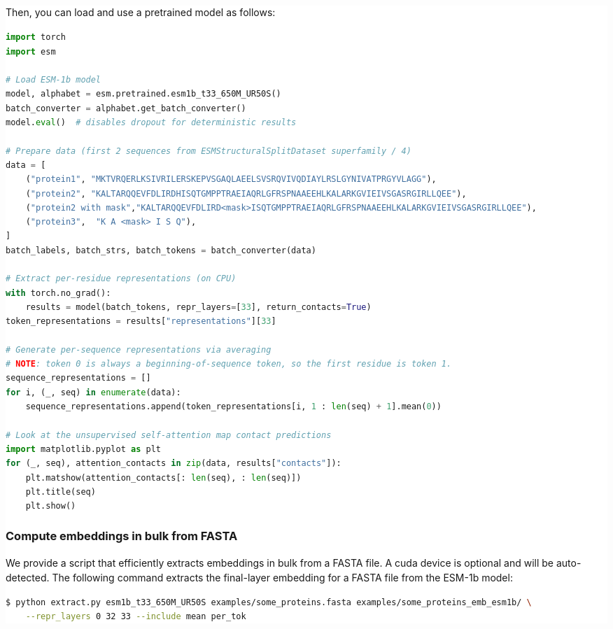 Then, you can load and use a pretrained model as follows:

```python
import torch
import esm

# Load ESM-1b model
model, alphabet = esm.pretrained.esm1b_t33_650M_UR50S()
batch_converter = alphabet.get_batch_converter()
model.eval()  # disables dropout for deterministic results

# Prepare data (first 2 sequences from ESMStructuralSplitDataset superfamily / 4)
data = [
    ("protein1", "MKTVRQERLKSIVRILERSKEPVSGAQLAEELSVSRQVIVQDIAYLRSLGYNIVATPRGYVLAGG"),
    ("protein2", "KALTARQQEVFDLIRDHISQTGMPPTRAEIAQRLGFRSPNAAEEHLKALARKGVIEIVSGASRGIRLLQEE"),
    ("protein2 with mask","KALTARQQEVFDLIRD<mask>ISQTGMPPTRAEIAQRLGFRSPNAAEEHLKALARKGVIEIVSGASRGIRLLQEE"),
    ("protein3",  "K A <mask> I S Q"),
]
batch_labels, batch_strs, batch_tokens = batch_converter(data)

# Extract per-residue representations (on CPU)
with torch.no_grad():
    results = model(batch_tokens, repr_layers=[33], return_contacts=True)
token_representations = results["representations"][33]

# Generate per-sequence representations via averaging
# NOTE: token 0 is always a beginning-of-sequence token, so the first residue is token 1.
sequence_representations = []
for i, (_, seq) in enumerate(data):
    sequence_representations.append(token_representations[i, 1 : len(seq) + 1].mean(0))

# Look at the unsupervised self-attention map contact predictions
import matplotlib.pyplot as plt
for (_, seq), attention_contacts in zip(data, results["contacts"]):
    plt.matshow(attention_contacts[: len(seq), : len(seq)])
    plt.title(seq)
    plt.show()
```

### Compute embeddings in bulk from FASTA <a name="bulk_fasta"></a>

We provide a script that efficiently extracts embeddings in bulk from a FASTA file.
A cuda device is optional and will be auto-detected.
The following command extracts the final-layer embedding for a FASTA file from the ESM-1b model:

```bash
$ python extract.py esm1b_t33_650M_UR50S examples/some_proteins.fasta examples/some_proteins_emb_esm1b/ \
    --repr_layers 0 32 33 --include mean per_tok
```
